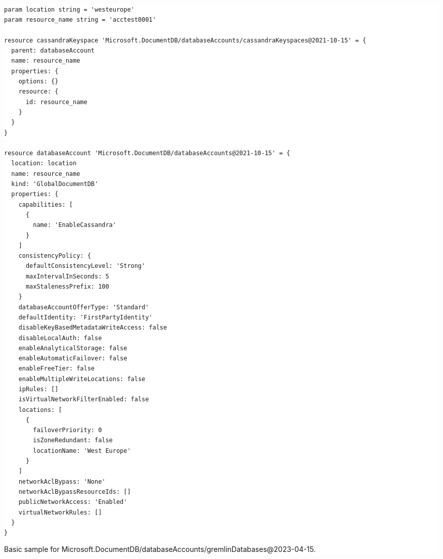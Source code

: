 ```bicep
param location string = 'westeurope'
param resource_name string = 'acctest0001'

resource cassandraKeyspace 'Microsoft.DocumentDB/databaseAccounts/cassandraKeyspaces@2021-10-15' = {
  parent: databaseAccount
  name: resource_name
  properties: {
    options: {}
    resource: {
      id: resource_name
    }
  }
}

resource databaseAccount 'Microsoft.DocumentDB/databaseAccounts@2021-10-15' = {
  location: location
  name: resource_name
  kind: 'GlobalDocumentDB'
  properties: {
    capabilities: [
      {
        name: 'EnableCassandra'
      }
    ]
    consistencyPolicy: {
      defaultConsistencyLevel: 'Strong'
      maxIntervalInSeconds: 5
      maxStalenessPrefix: 100
    }
    databaseAccountOfferType: 'Standard'
    defaultIdentity: 'FirstPartyIdentity'
    disableKeyBasedMetadataWriteAccess: false
    disableLocalAuth: false
    enableAnalyticalStorage: false
    enableAutomaticFailover: false
    enableFreeTier: false
    enableMultipleWriteLocations: false
    ipRules: []
    isVirtualNetworkFilterEnabled: false
    locations: [
      {
        failoverPriority: 0
        isZoneRedundant: false
        locationName: 'West Europe'
      }
    ]
    networkAclBypass: 'None'
    networkAclBypassResourceIds: []
    publicNetworkAccess: 'Enabled'
    virtualNetworkRules: []
  }
}
```
Basic sample for Microsoft.DocumentDB/databaseAccounts/gremlinDatabases@2023-04-15.

